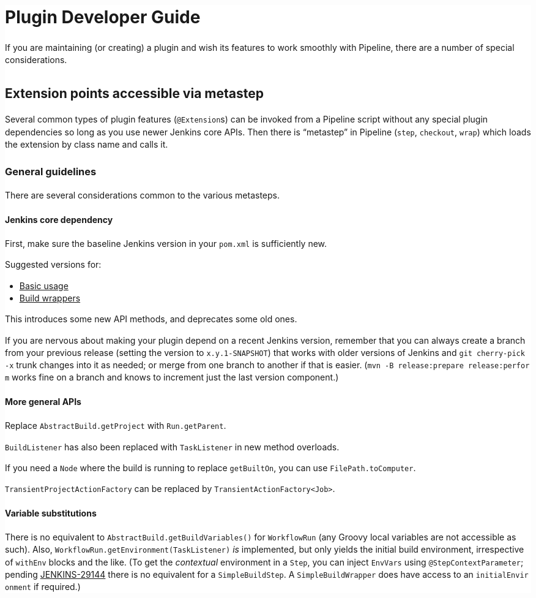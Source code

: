 # Plugin Developer Guide

If you are maintaining (or creating) a plugin and wish its features to work smoothly with Pipeline, there are a number of special considerations.

## Extension points accessible via metastep

Several common types of plugin features (`@Extension`s) can be invoked from a Pipeline script without any special plugin dependencies so long as you use newer Jenkins core APIs.
Then there is “metastep” in Pipeline (`step`, `checkout`, `wrap`) which loads the extension by class name and calls it.

### General guidelines

There are several considerations common to the various metasteps.

#### Jenkins core dependency

First, make sure the baseline Jenkins version in your `pom.xml` is sufficiently new.

Suggested versions for:
- [Basic usage](#user-content-basic-update)
- [Build wrappers](#user-content-build-wrappers-1)

This introduces some new API methods, and deprecates some old ones.

If you are nervous about making your plugin depend on a recent Jenkins version,
remember that you can always create a branch from your previous release (setting the version to `x.y.1-SNAPSHOT`) that works with older versions of Jenkins and `git cherry-pick -x` trunk changes into it as needed;
or merge from one branch to another if that is easier.
(`mvn -B release:prepare release:perform` works fine on a branch and knows to increment just the last version component.)

#### More general APIs

Replace `AbstractBuild.getProject` with `Run.getParent`.

`BuildListener` has also been replaced with `TaskListener` in new method overloads.

If you need a `Node` where the build is running to replace `getBuiltOn`, you can use `FilePath.toComputer`.

`TransientProjectActionFactory` can be replaced by `TransientActionFactory<Job>`.

#### Variable substitutions

There is no equivalent to `AbstractBuild.getBuildVariables()` for `WorkflowRun` (any Groovy local variables are not accessible as such).
Also, `WorkflowRun.getEnvironment(TaskListener)` _is_ implemented, but only yields the initial build environment, irrespective of `withEnv` blocks and the like.
(To get the _contextual_ environment in a `Step`, you can inject `EnvVars` using `@StepContextParameter`;
pending [JENKINS-29144](https://issues.jenkins-ci.org/browse/JENKINS-29144) there is no equivalent for a `SimpleBuildStep`.
A `SimpleBuildWrapper` does have access to an `initialEnvironment` if required.)
